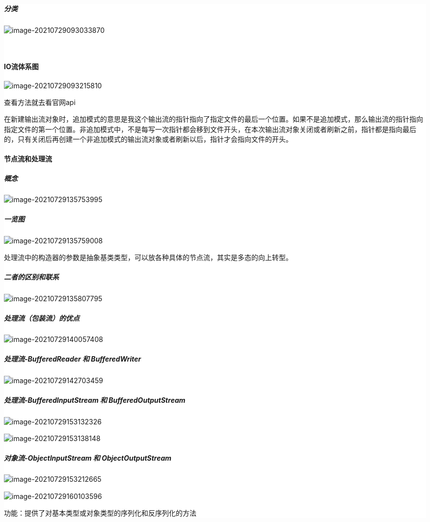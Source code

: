 ##### 分类

![image-20210729093033870](D:\myTypora\typora-pic\image-20210729093033870.png)

​	

#### IO流体系图

![image-20210729093215810](D:\myTypora\typora-pic\image-20210729093215810.png)

查看方法就去看官网api

在新建输出流对象时，追加模式的意思是我这个输出流的指针指向了指定文件的最后一个位置。如果不是追加模式，那么输出流的指针指向指定文件的第一个位置。非追加模式中，不是每写一次指针都会移到文件开头，在本次输出流对象关闭或者刷新之前，指针都是指向最后的，只有关闭后再创建一个非追加模式的输出流对象或者刷新以后，指针才会指向文件的开头。

#### 节点流和处理流

##### 概念

![image-20210729135753995](D:\myTypora\typora-pic\image-20210729135753995.png)

##### 一览图

![image-20210729135759008](D:\myTypora\typora-pic\image-20210729135759008.png)

处理流中的构造器的参数是抽象基类类型，可以放各种具体的节点流，其实是多态的向上转型。

##### 二者的区别和联系

![image-20210729135807795](D:\myTypora\typora-pic\image-20210729135807795.png)

##### 处理流（包装流）的优点

![image-20210729140057408](D:\myTypora\typora-pic\image-20210729140057408.png)

##### 处理流\-BufferedReader 和 BufferedWriter

![image-20210729142703459](D:\myTypora\typora-pic\image-20210729142703459.png)

##### 处理流\-BufferedInputStream 和 BufferedOutputStream

![image-20210729153132326](D:\myTypora\typora-pic\image-20210729153132326.png)

![image-20210729153138148](D:\myTypora\typora-pic\image-20210729153138148.png)

##### 对象流\-ObjectInputStream 和 ObjectOutputStream

![image-20210729153212665](D:\myTypora\typora-pic\image-20210729153212665.png)

![image-20210729160103596](D:\myTypora\typora-pic\image-20210729160103596.png)

功能：提供了对基本类型或对象类型的序列化和反序列化的方法 
